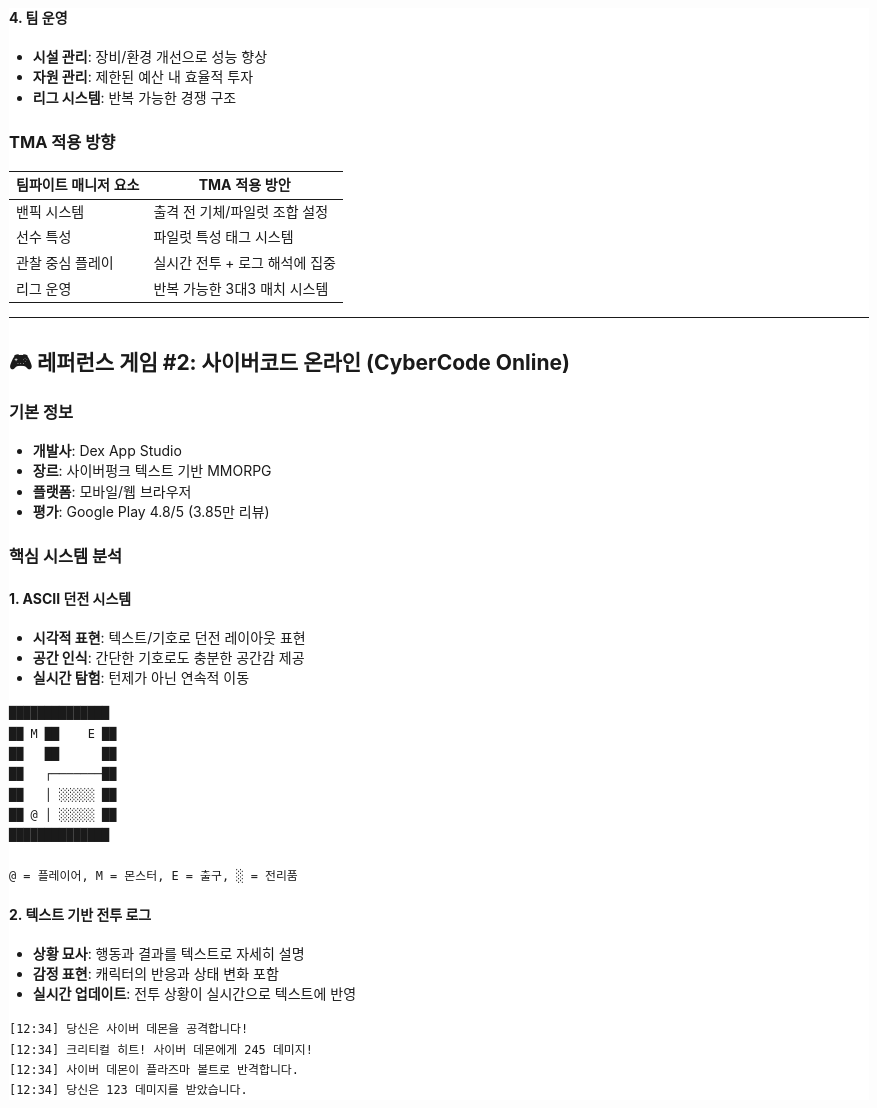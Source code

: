 #### 4. 팀 운영
- **시설 관리**: 장비/환경 개선으로 성능 향상
- **자원 관리**: 제한된 예산 내 효율적 투자
- **리그 시스템**: 반복 가능한 경쟁 구조

### TMA 적용 방향

| 팀파이트 매니저 요소 | TMA 적용 방안 |
|-------------------|---------------|
| 밴픽 시스템 | 출격 전 기체/파일럿 조합 설정 |
| 선수 특성 | 파일럿 특성 태그 시스템 |
| 관찰 중심 플레이 | 실시간 전투 + 로그 해석에 집중 |
| 리그 운영 | 반복 가능한 3대3 매치 시스템 |

---

## 🎮 레퍼런스 게임 #2: 사이버코드 온라인 (CyberCode Online)

### 기본 정보
- **개발사**: Dex App Studio
- **장르**: 사이버펑크 텍스트 기반 MMORPG
- **플랫폼**: 모바일/웹 브라우저
- **평가**: Google Play 4.8/5 (3.85만 리뷰)

### 핵심 시스템 분석

#### 1. ASCII 던전 시스템
- **시각적 표현**: 텍스트/기호로 던전 레이아웃 표현
- **공간 인식**: 간단한 기호로도 충분한 공간감 제공
- **실시간 탐험**: 턴제가 아닌 연속적 이동

```ASCII 던전 예시
██████████████
██ M ██    E ██
██   ██      ██
██   ┌───────██
██   │ ░░░░░ ██
██ @ │ ░░░░░ ██
██████████████

@ = 플레이어, M = 몬스터, E = 출구, ░ = 전리품
```

#### 2. 텍스트 기반 전투 로그
- **상황 묘사**: 행동과 결과를 텍스트로 자세히 설명
- **감정 표현**: 캐릭터의 반응과 상태 변화 포함
- **실시간 업데이트**: 전투 상황이 실시간으로 텍스트에 반영

```전투 로그 예시
[12:34] 당신은 사이버 데몬을 공격합니다!
[12:34] 크리티컬 히트! 사이버 데몬에게 245 데미지!
[12:34] 사이버 데몬이 플라즈마 볼트로 반격합니다.
[12:34] 당신은 123 데미지를 받았습니다.
```
